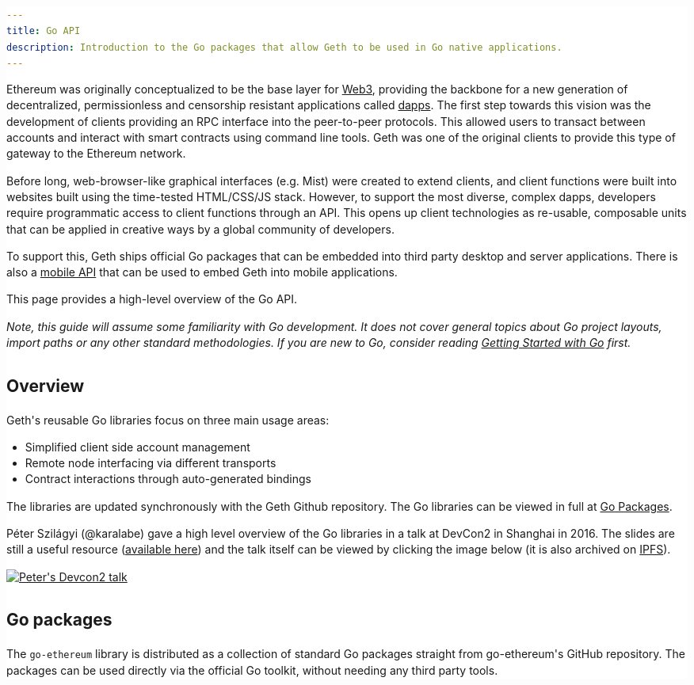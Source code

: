 ```yaml
---
title: Go API
description: Introduction to the Go packages that allow Geth to be used in Go native applications.
---
```


Ethereum was originally conceptualized to be the base layer for [Web3](https://ethereum.org/en/web3/), providing the backbone for a new generation of decentralized, permissionless and censorship resistant applications called [dapps](https://ethereum.org/en/glossary/#dapp). The first step towards this vision was the development of clients providing an RPC interface into the peer-to-peer protocols. This allowed users to transact between accounts and interact with smart contracts using command line tools. Geth was one of the original clients to provide this type of gateway to the Ethereum network.

Before long, web-browser-like graphical interfaces (e.g. Mist) were created to extend clients, and client functions were built into websites built using the time-tested HTML/CSS/JS stack. However, to support the most diverse, complex dapps, developers require programmatic access to client functions through an API. This opens up client technologies as re-usable, composable units that can be applied in creative ways by a global community of developers.

To support this, Geth ships official Go packages that can be embedded into third party desktop and server applications. There is also a [mobile API](/docs/developers/dapp-developer/mobile.md) that can be used to embed Geth into mobile applications.

This page provides a high-level overview of the Go API.

_Note, this guide will assume some familiarity with Go development. It does not cover general topics about Go project layouts, import paths or any other standard methodologies. If you are new to Go, consider reading [Getting Started with Go](https://github.com/golang/go/wiki#getting-started-with-go) first._

## Overview

Geth's reusable Go libraries focus on three main usage areas:

- Simplified client side account management
- Remote node interfacing via different transports
- Contract interactions through auto-generated bindings

The libraries are updated synchronously with the Geth Github repository. The Go libraries can be viewed in full at [Go Packages](https://pkg.go.dev/github.com/ethereum/go-ethereum#section-directories).

Péter Szilágyi (@karalabe) gave a high level overview of the Go libraries in a talk at DevCon2 in Shanghai in 2016. The slides are still a useful resource ([available here](https://ethereum.karalabe.com/talks/2016-devcon.html)) and the talk itself can be viewed by clicking the image below (it is also archived on [IPFS](https://ipfs.io/ipfs/QmQRuKPKWWJAamrMqAp9rytX6Q4NvcXUKkhvu3kuREKqXR)).

[![Peter's Devcon2 talk](/images/docs/devcon2_labelled.webp)](https://www.youtube.com/watch?v=R0Ia1U9Gxjg)

## Go packages

The `go-ethereum` library is distributed as a collection of standard Go packages straight from go-ethereum's GitHub repository. The packages can be used directly via the official Go toolkit, without needing any third party tools.
